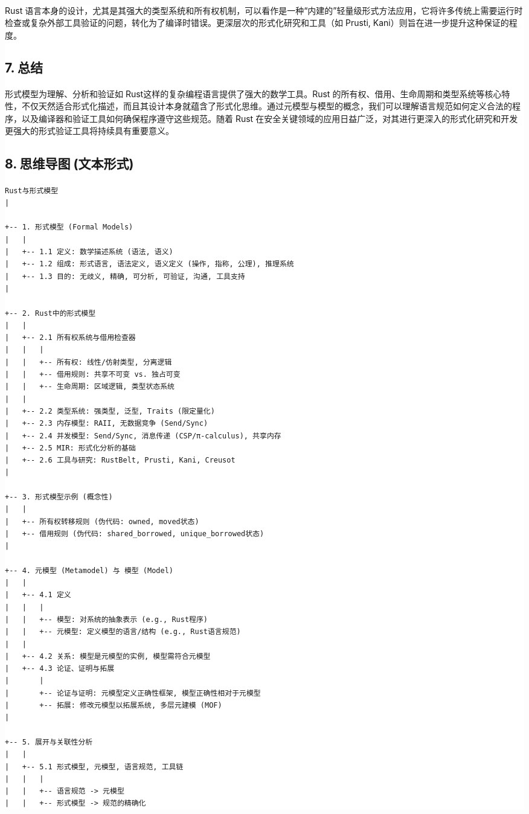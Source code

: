 Rust 语言本身的设计，尤其是其强大的类型系统和所有权机制，可以看作是一种“内建的”轻量级形式方法应用，它将许多传统上需要运行时检查或复杂外部工具验证的问题，转化为了编译时错误。更深层次的形式化研究和工具（如 Prusti, Kani）则旨在进一步提升这种保证的程度。

## 7. 总结

形式模型为理解、分析和验证如 Rust这样的复杂编程语言提供了强大的数学工具。Rust 的所有权、借用、生命周期和类型系统等核心特性，不仅天然适合形式化描述，而且其设计本身就蕴含了形式化思维。通过元模型与模型的概念，我们可以理解语言规范如何定义合法的程序，以及编译器和验证工具如何确保程序遵守这些规范。随着 Rust 在安全关键领域的应用日益广泛，对其进行更深入的形式化研究和开发更强大的形式验证工具将持续具有重要意义。

## 8. 思维导图 (文本形式)

```text
Rust与形式模型
|

+-- 1. 形式模型 (Formal Models)
|   |
|   +-- 1.1 定义: 数学描述系统 (语法, 语义)
|   +-- 1.2 组成: 形式语言, 语法定义, 语义定义 (操作, 指称, 公理), 推理系统
|   +-- 1.3 目的: 无歧义, 精确, 可分析, 可验证, 沟通, 工具支持
|

+-- 2. Rust中的形式模型
|   |
|   +-- 2.1 所有权系统与借用检查器
|   |   |
|   |   +-- 所有权: 线性/仿射类型, 分离逻辑
|   |   +-- 借用规则: 共享不可变 vs. 独占可变
|   |   +-- 生命周期: 区域逻辑, 类型状态系统
|   |
|   +-- 2.2 类型系统: 强类型, 泛型, Traits (限定量化)
|   +-- 2.3 内存模型: RAII, 无数据竞争 (Send/Sync)
|   +-- 2.4 并发模型: Send/Sync, 消息传递 (CSP/π-calculus), 共享内存
|   +-- 2.5 MIR: 形式化分析的基础
|   +-- 2.6 工具与研究: RustBelt, Prusti, Kani, Creusot
|

+-- 3. 形式模型示例 (概念性)
|   |
|   +-- 所有权转移规则 (伪代码: owned, moved状态)
|   +-- 借用规则 (伪代码: shared_borrowed, unique_borrowed状态)
|

+-- 4. 元模型 (Metamodel) 与 模型 (Model)
|   |
|   +-- 4.1 定义
|   |   |
|   |   +-- 模型: 对系统的抽象表示 (e.g., Rust程序)
|   |   +-- 元模型: 定义模型的语言/结构 (e.g., Rust语言规范)
|   |
|   +-- 4.2 关系: 模型是元模型的实例, 模型需符合元模型
|   +-- 4.3 论证、证明与拓展
|       |
|       +-- 论证与证明: 元模型定义正确性框架, 模型正确性相对于元模型
|       +-- 拓展: 修改元模型以拓展系统, 多层元建模 (MOF)
|

+-- 5. 展开与关联性分析
|   |
|   +-- 5.1 形式模型, 元模型, 语言规范, 工具链
|   |   |
|   |   +-- 语言规范 -> 元模型
|   |   +-- 形式模型 -> 规范的精确化
```